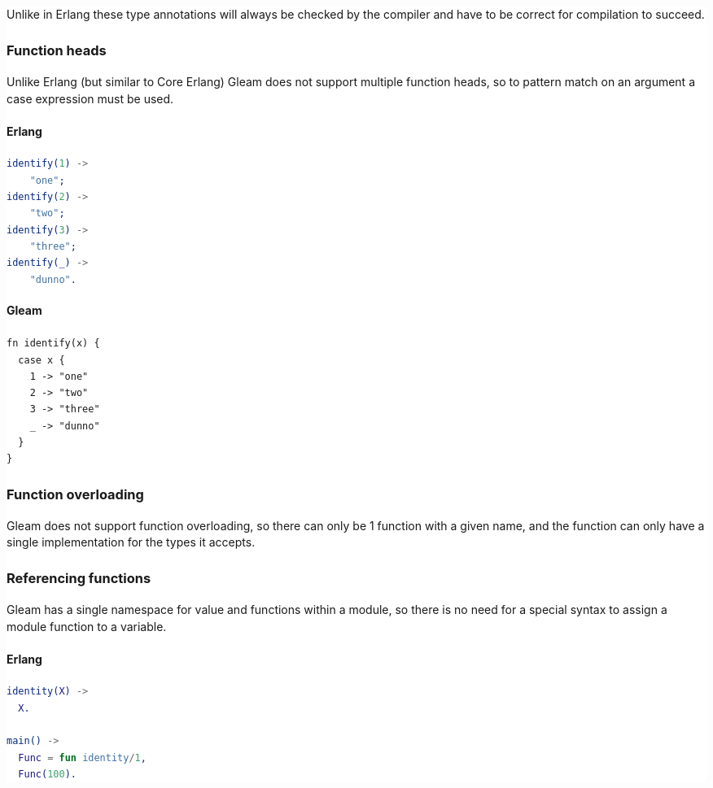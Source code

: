 Unlike in Erlang these type annotations will always be checked by the compiler
and have to be correct for compilation to succeed.

### Function heads

Unlike Erlang (but similar to Core Erlang) Gleam does not support multiple
function heads, so to pattern match on an argument a case expression must be
used.

#### Erlang
```erlang
identify(1) ->
    "one";
identify(2) ->
    "two";
identify(3) ->
    "three";
identify(_) ->
    "dunno".
```

#### Gleam
```gleam
fn identify(x) {
  case x {
    1 -> "one"
    2 -> "two"
    3 -> "three"
    _ -> "dunno"
  }
}
```

### Function overloading

Gleam does not support function overloading, so there can only be 1 function
with a given name, and the function can only have a single implementation for
the types it accepts.


### Referencing functions

Gleam has a single namespace for value and functions within a module, so there
is no need for a special syntax to assign a module function to a variable.

#### Erlang
```erlang
identity(X) ->
  X.

main() ->
  Func = fun identity/1,
  Func(100).
```
